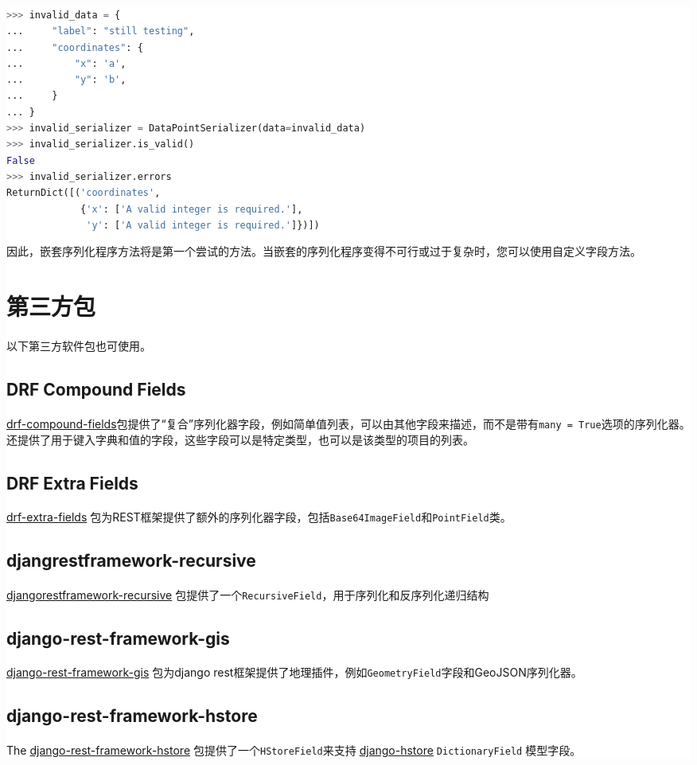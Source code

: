 ```python
>>> invalid_data = {
...     "label": "still testing",
...     "coordinates": {
...         "x": 'a',
...         "y": 'b',
...     }
... }
>>> invalid_serializer = DataPointSerializer(data=invalid_data)
>>> invalid_serializer.is_valid()
False
>>> invalid_serializer.errors
ReturnDict([('coordinates',
             {'x': ['A valid integer is required.'],
              'y': ['A valid integer is required.']})])
```
因此，嵌套序列化程序方法将是第一个尝试的方法。当嵌套的序列化程序变得不可行或过于复杂时，您可以使用自定义字段方法。

# 第三方包
以下第三方软件包也可使用。

## DRF Compound Fields
[drf-compound-fields](https://drf-compound-fields.readthedocs.io/)包提供了“复合”序列化器字段，例如简单值列表，可以由其他字段来描述，而不是带有`many = True`选项的序列化器。 还提供了用于键入字典和值的字段，这些字段可以是特定类型，也可以是该类型的项目的列表。

## DRF Extra Fields
[drf-extra-fields](https://github.com/Hipo/drf-extra-fields) 包为REST框架提供了额外的序列化器字段，包括`Base64ImageField`和`PointField`类。

## djangrestframework-recursive
[djangorestframework-recursive](https://github.com/heywbj/django-rest-framework-recursive) 包提供了一个`RecursiveField`，用于序列化和反序列化递归结构

## django-rest-framework-gis
[django-rest-framework-gis](https://github.com/djangonauts/django-rest-framework-gis) 包为django rest框架提供了地理插件，例如`GeometryField`字段和GeoJSON序列化器。

## django-rest-framework-hstore
The [django-rest-framework-hstore](https://github.com/djangonauts/django-rest-framework-hstore) 包提供了一个`HStoreField`来支持 [django-hstore](https://github.com/djangonauts/django-hstore) `DictionaryField` 模型字段。
